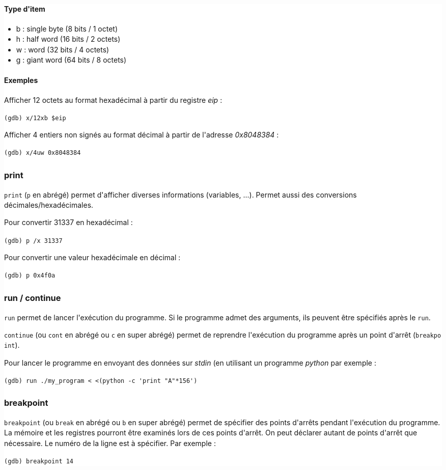 #### Type d'item

* b :  single byte (8 bits / 1 octet)
* h : half word (16 bits / 2 octets)
* w : word (32 bits / 4 octets)
* g : giant word (64 bits / 8 octets)

#### Exemples

Afficher 12 octets au format hexadécimal à partir du registre *eip* :
```
(gdb) x/12xb $eip
```

Afficher 4 entiers non signés au format décimal à partir de l'adresse
*0x8048384* :
```
(gdb) x/4uw 0x8048384
```

### print

`print` (`p` en abrégé) permet d'afficher diverses informations
(variables, ...). Permet aussi des conversions décimales/hexadécimales.

Pour convertir 31337 en hexadécimal :
```
(gdb) p /x 31337
```

Pour convertir une valeur hexadécimale en décimal :
```
(gdb) p 0x4f0a
```

### run / continue

`run` permet de lancer l'exécution du programme. Si le programme admet des
arguments, ils peuvent être spécifiés après le `run`.

`continue` (ou `cont` en abrégé ou `c` en super abrégé) permet de reprendre
l'exécution du programme après un point d'arrêt (`breakpoint`).

Pour lancer le programme en envoyant des données sur *stdin* (en utilisant
un programme *python* par exemple :
```
(gdb) run ./my_program < <(python -c 'print "A"*156')
```

### breakpoint

`breakpoint` (ou `break` en abrégé ou `b` en super abrégé) permet de spécifier
des points d'arrêts pendant l'exécution du programme. La mémoire et les
registres pourront être examinés lors de ces points d'arrêt. On peut déclarer
autant de points d'arrêt que nécessaire. Le numéro de la ligne est à
spécifier. Par exemple :
```
(gdb) breakpoint 14
```
